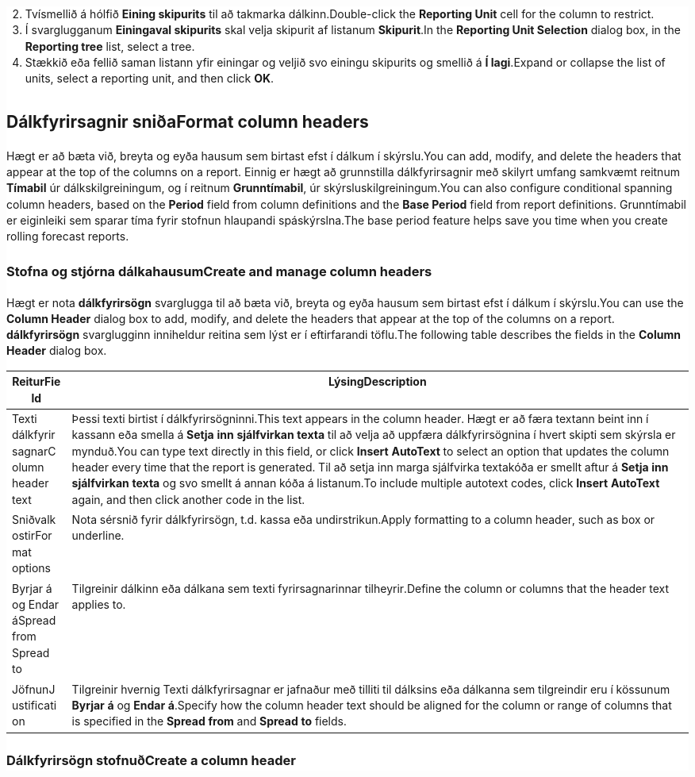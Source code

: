 2. <span data-ttu-id="070d8-205">Tvísmellið á hólfið **Eining skipurits** til að takmarka dálkinn.</span><span class="sxs-lookup"><span data-stu-id="070d8-205">Double-click the **Reporting Unit** cell for the column to restrict.</span></span>
3. <span data-ttu-id="070d8-206">Í svarglugganum **Einingaval skipurits** skal velja skipurit af listanum **Skipurit**.</span><span class="sxs-lookup"><span data-stu-id="070d8-206">In the **Reporting Unit Selection** dialog box, in the **Reporting tree** list, select a tree.</span></span>
4. <span data-ttu-id="070d8-207">Stækkið eða fellið saman listann yfir einingar og veljið svo einingu skipurits og smellið á **Í lagi**.</span><span class="sxs-lookup"><span data-stu-id="070d8-207">Expand or collapse the list of units, select a reporting unit, and then click **OK**.</span></span>

## <a name="format-column-headers"></a><span data-ttu-id="070d8-208">Dálkfyrirsagnir sniða</span><span class="sxs-lookup"><span data-stu-id="070d8-208">Format column headers</span></span>
<span data-ttu-id="070d8-209">Hægt er að bæta við, breyta og eyða hausum sem birtast efst í dálkum í skýrslu.</span><span class="sxs-lookup"><span data-stu-id="070d8-209">You can add, modify, and delete the headers that appear at the top of the columns on a report.</span></span> <span data-ttu-id="070d8-210">Einnig er hægt að grunnstilla dálkfyrirsagnir með skilyrt umfang samkvæmt reitnum **Tímabil** úr dálkskilgreiningum, og í reitnum **Grunntímabil**, úr skýrsluskilgreiningum.</span><span class="sxs-lookup"><span data-stu-id="070d8-210">You can also configure conditional spanning column headers, based on the **Period** field from column definitions and the **Base Period** field from report definitions.</span></span> <span data-ttu-id="070d8-211">Grunntímabil er eiginleiki sem sparar tíma fyrir stofnun hlaupandi spáskýrslna.</span><span class="sxs-lookup"><span data-stu-id="070d8-211">The base period feature helps save you time when you create rolling forecast reports.</span></span>

### <a name="create-and-manage-column-headers"></a><span data-ttu-id="070d8-212">Stofna og stjórna dálkahausum</span><span class="sxs-lookup"><span data-stu-id="070d8-212">Create and manage column headers</span></span>

<span data-ttu-id="070d8-213">Hægt er nota **dálkfyrirsögn** svarglugga til að bæta við, breyta og eyða hausum sem birtast efst í dálkum í skýrslu.</span><span class="sxs-lookup"><span data-stu-id="070d8-213">You can use the **Column Header** dialog box to add, modify, and delete the headers that appear at the top of the columns on a report.</span></span> <span data-ttu-id="070d8-214">**dálkfyrirsögn** svarglugginn inniheldur reitina sem lýst er í eftirfarandi töflu.</span><span class="sxs-lookup"><span data-stu-id="070d8-214">The following table describes the fields in the **Column Header** dialog box.</span></span>

| <span data-ttu-id="070d8-215">Reitur</span><span class="sxs-lookup"><span data-stu-id="070d8-215">Field</span></span>                 | <span data-ttu-id="070d8-216">Lýsing</span><span class="sxs-lookup"><span data-stu-id="070d8-216">Description</span></span> |
|-----------------------|-------------|
| <span data-ttu-id="070d8-217">Texti dálkfyrirsagnar</span><span class="sxs-lookup"><span data-stu-id="070d8-217">Column header text</span></span>    | <span data-ttu-id="070d8-218">Þessi texti birtist í dálkfyrirsögninni.</span><span class="sxs-lookup"><span data-stu-id="070d8-218">This text appears in the column header.</span></span> <span data-ttu-id="070d8-219">Hægt er að færa textann beint inn í kassann eða smella á **Setja inn sjálfvirkan texta** til að velja að uppfæra dálkfyrirsögnina í hvert skipti sem skýrsla er mynduð.</span><span class="sxs-lookup"><span data-stu-id="070d8-219">You can type text directly in this field, or click **Insert AutoText** to select an option that updates the column header every time that the report is generated.</span></span> <span data-ttu-id="070d8-220">Til að setja inn marga sjálfvirka textakóða er smellt aftur á **Setja inn sjálfvirkan texta** og svo smellt á annan kóða á listanum.</span><span class="sxs-lookup"><span data-stu-id="070d8-220">To include multiple autotext codes, click **Insert AutoText** again, and then click another code in the list.</span></span> |
| <span data-ttu-id="070d8-221">Sniðvalkostir</span><span class="sxs-lookup"><span data-stu-id="070d8-221">Format options</span></span>        | <span data-ttu-id="070d8-222">Nota sérsnið fyrir dálkfyrirsögn, t.d. kassa eða undirstrikun.</span><span class="sxs-lookup"><span data-stu-id="070d8-222">Apply formatting to a column header, such as box or underline.</span></span> |
| <span data-ttu-id="070d8-223">Byrjar á og Endar á</span><span class="sxs-lookup"><span data-stu-id="070d8-223">Spread from Spread to</span></span> | <span data-ttu-id="070d8-224">Tilgreinir dálkinn eða dálkana sem texti fyrirsagnarinnar tilheyrir.</span><span class="sxs-lookup"><span data-stu-id="070d8-224">Define the column or columns that the header text applies to.</span></span> |
| <span data-ttu-id="070d8-225">Jöfnun</span><span class="sxs-lookup"><span data-stu-id="070d8-225">Justification</span></span>         | <span data-ttu-id="070d8-226">Tilgreinir hvernig Texti dálkfyrirsagnar er jafnaður með tilliti til dálksins eða dálkanna sem tilgreindir eru í kössunum **Byrjar á** og **Endar á**.</span><span class="sxs-lookup"><span data-stu-id="070d8-226">Specify how the column header text should be aligned for the column or range of columns that is specified in the **Spread from** and **Spread to** fields.</span></span> |

### <a name="create-a-column-header"></a><span data-ttu-id="070d8-227">Dálkfyrirsögn stofnuð</span><span class="sxs-lookup"><span data-stu-id="070d8-227">Create a column header</span></span>
